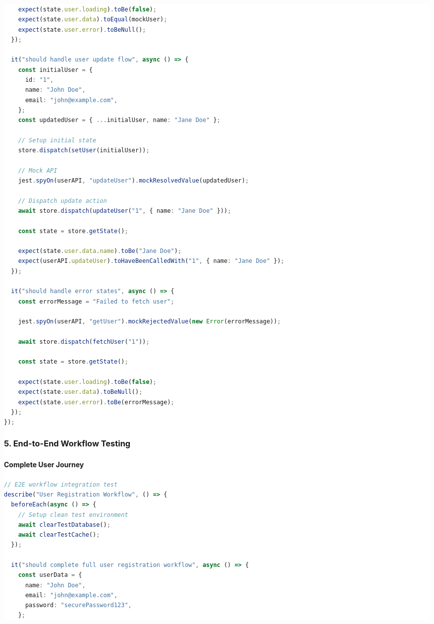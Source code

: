 ```typescript
    expect(state.user.loading).toBe(false);
    expect(state.user.data).toEqual(mockUser);
    expect(state.user.error).toBeNull();
  });

  it("should handle user update flow", async () => {
    const initialUser = {
      id: "1",
      name: "John Doe",
      email: "john@example.com",
    };
    const updatedUser = { ...initialUser, name: "Jane Doe" };

    // Setup initial state
    store.dispatch(setUser(initialUser));

    // Mock API
    jest.spyOn(userAPI, "updateUser").mockResolvedValue(updatedUser);

    // Dispatch update action
    await store.dispatch(updateUser("1", { name: "Jane Doe" }));

    const state = store.getState();

    expect(state.user.data.name).toBe("Jane Doe");
    expect(userAPI.updateUser).toHaveBeenCalledWith("1", { name: "Jane Doe" });
  });

  it("should handle error states", async () => {
    const errorMessage = "Failed to fetch user";

    jest.spyOn(userAPI, "getUser").mockRejectedValue(new Error(errorMessage));

    await store.dispatch(fetchUser("1"));

    const state = store.getState();

    expect(state.user.loading).toBe(false);
    expect(state.user.data).toBeNull();
    expect(state.user.error).toBe(errorMessage);
  });
});
```

### 5. End-to-End Workflow Testing

#### Complete User Journey

```typescript
// E2E workflow integration test
describe("User Registration Workflow", () => {
  beforeEach(async () => {
    // Setup clean test environment
    await clearTestDatabase();
    await clearTestCache();
  });

  it("should complete full user registration workflow", async () => {
    const userData = {
      name: "John Doe",
      email: "john@example.com",
      password: "securePassword123",
    };
```
